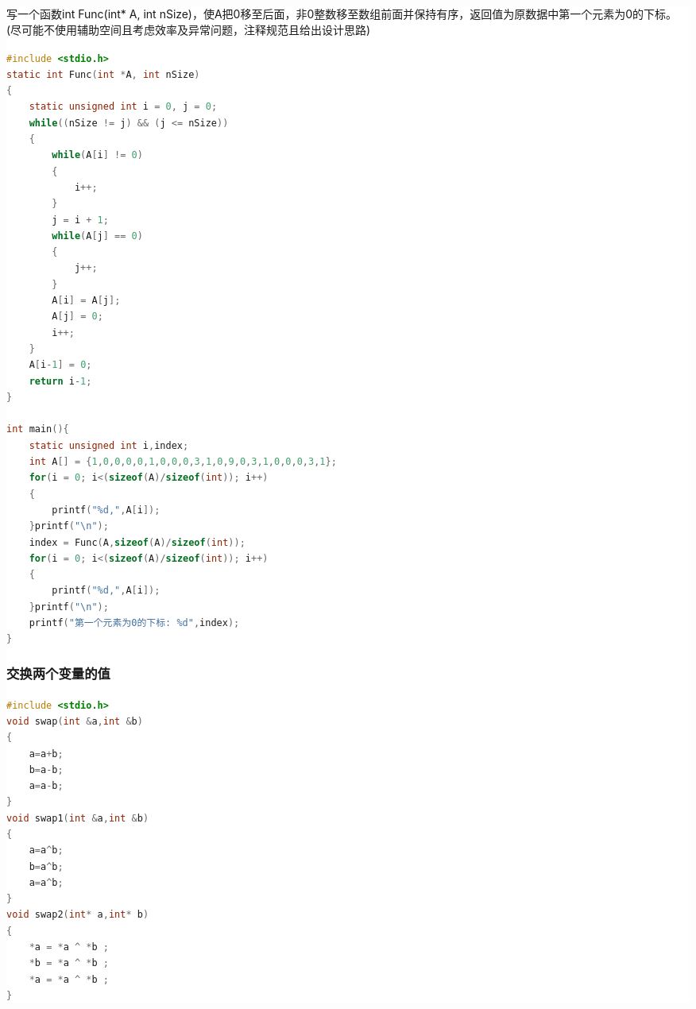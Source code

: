 写一个函数int Func(int* A, int nSize)，使A把0移至后面，非0整数移至数组前面并保持有序，返回值为原数据中第一个元素为0的下标。(尽可能不使用辅助空间且考虑效率及异常问题，注释规范且给出设计思路) 

```c
#include <stdio.h>
static int Func(int *A, int nSize)
{
    static unsigned int i = 0, j = 0;
    while((nSize != j) && (j <= nSize))
    {
        while(A[i] != 0)
        {
            i++;
        }
        j = i + 1;
        while(A[j] == 0)
        {
            j++;
        }
        A[i] = A[j];
        A[j] = 0;
        i++;
    }
    A[i-1] = 0;
    return i-1;
}

int main(){
    static unsigned int i,index;
    int A[] = {1,0,0,0,0,1,0,0,0,3,1,0,9,0,3,1,0,0,0,3,1};
    for(i = 0; i<(sizeof(A)/sizeof(int)); i++)
    {
        printf("%d,",A[i]);
    }printf("\n");
    index = Func(A,sizeof(A)/sizeof(int));
    for(i = 0; i<(sizeof(A)/sizeof(int)); i++)
    {
        printf("%d,",A[i]);
    }printf("\n");
    printf("第一个元素为0的下标: %d",index);
}
```

### 交换两个变量的值
```c
#include <stdio.h>
void swap(int &a,int &b)
{
    a=a+b;
    b=a-b;
    a=a-b;
}
void swap1(int &a,int &b)
{
    a=a^b;
    b=a^b;
    a=a^b;
}
void swap2(int* a,int* b)
{
    *a = *a ^ *b ;
    *b = *a ^ *b ;
    *a = *a ^ *b ;
}
```